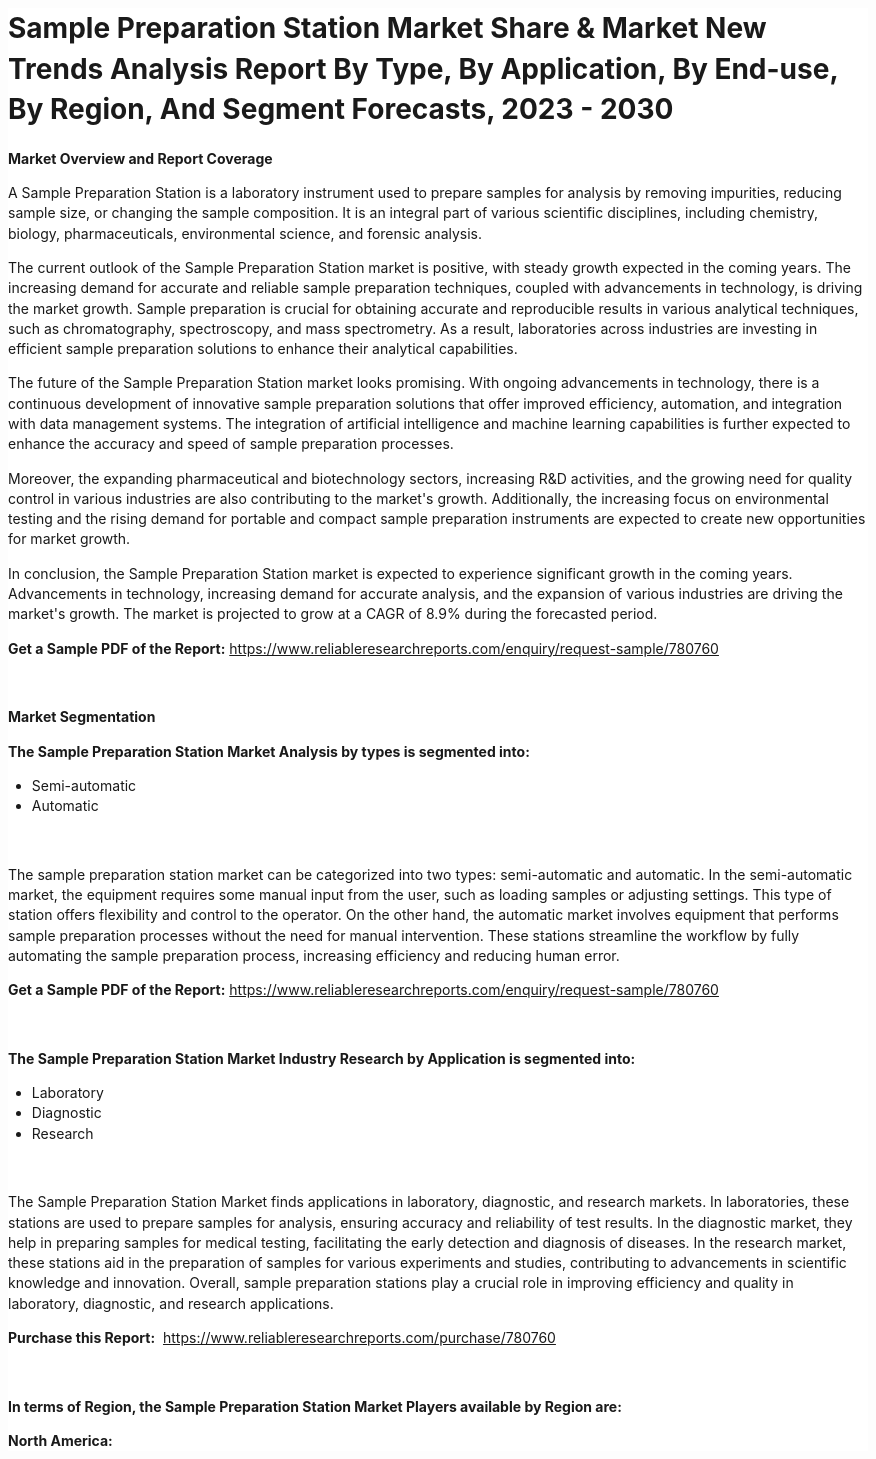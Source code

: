 <p><h1>Sample Preparation Station Market Share & Market New Trends Analysis Report By Type, By Application, By End-use, By Region, And Segment Forecasts, 2023 - 2030</h1></p><p><strong>Market Overview and Report Coverage</strong></p>
<p><p>A Sample Preparation Station is a laboratory instrument used to prepare samples for analysis by removing impurities, reducing sample size, or changing the sample composition. It is an integral part of various scientific disciplines, including chemistry, biology, pharmaceuticals, environmental science, and forensic analysis.</p><p>The current outlook of the Sample Preparation Station market is positive, with steady growth expected in the coming years. The increasing demand for accurate and reliable sample preparation techniques, coupled with advancements in technology, is driving the market growth. Sample preparation is crucial for obtaining accurate and reproducible results in various analytical techniques, such as chromatography, spectroscopy, and mass spectrometry. As a result, laboratories across industries are investing in efficient sample preparation solutions to enhance their analytical capabilities.</p><p>The future of the Sample Preparation Station market looks promising. With ongoing advancements in technology, there is a continuous development of innovative sample preparation solutions that offer improved efficiency, automation, and integration with data management systems. The integration of artificial intelligence and machine learning capabilities is further expected to enhance the accuracy and speed of sample preparation processes.</p><p>Moreover, the expanding pharmaceutical and biotechnology sectors, increasing R&D activities, and the growing need for quality control in various industries are also contributing to the market's growth. Additionally, the increasing focus on environmental testing and the rising demand for portable and compact sample preparation instruments are expected to create new opportunities for market growth.</p><p>In conclusion, the Sample Preparation Station market is expected to experience significant growth in the coming years. Advancements in technology, increasing demand for accurate analysis, and the expansion of various industries are driving the market's growth. The market is projected to grow at a CAGR of 8.9% during the forecasted period.</p></p>
<p><strong>Get a Sample PDF of the Report:</strong> <a href="https://www.reliableresearchreports.com/enquiry/request-sample/780760">https://www.reliableresearchreports.com/enquiry/request-sample/780760</a></p>
<p>&nbsp;</p>
<p><strong>Market Segmentation</strong></p>
<p><strong>The Sample Preparation Station Market Analysis by types is segmented into:</strong></p>
<p><ul><li>Semi-automatic</li><li>Automatic</li></ul></p>
<p>&nbsp;</p>
<p><p>The sample preparation station market can be categorized into two types: semi-automatic and automatic. In the semi-automatic market, the equipment requires some manual input from the user, such as loading samples or adjusting settings. This type of station offers flexibility and control to the operator. On the other hand, the automatic market involves equipment that performs sample preparation processes without the need for manual intervention. These stations streamline the workflow by fully automating the sample preparation process, increasing efficiency and reducing human error.</p></p>
<p><strong>Get a Sample PDF of the Report:</strong>&nbsp;<a href="https://www.reliableresearchreports.com/enquiry/request-sample/780760">https://www.reliableresearchreports.com/enquiry/request-sample/780760</a></p>
<p>&nbsp;</p>
<p><strong>The Sample Preparation Station Market Industry Research by Application is segmented into:</strong></p>
<p><ul><li>Laboratory</li><li>Diagnostic</li><li>Research</li></ul></p>
<p>&nbsp;</p>
<p><p>The Sample Preparation Station Market finds applications in laboratory, diagnostic, and research markets. In laboratories, these stations are used to prepare samples for analysis, ensuring accuracy and reliability of test results. In the diagnostic market, they help in preparing samples for medical testing, facilitating the early detection and diagnosis of diseases. In the research market, these stations aid in the preparation of samples for various experiments and studies, contributing to advancements in scientific knowledge and innovation. Overall, sample preparation stations play a crucial role in improving efficiency and quality in laboratory, diagnostic, and research applications.</p></p>
<p><strong>Purchase this Report:</strong>&nbsp; <a href="https://www.reliableresearchreports.com/purchase/780760">https://www.reliableresearchreports.com/purchase/780760</a></p>
<p>&nbsp;</p>
<p><strong>In terms of Region, the Sample Preparation Station Market Players available by Region are:</strong></p>
<p>
    <p> <strong> North America: </strong>
        <ul>
